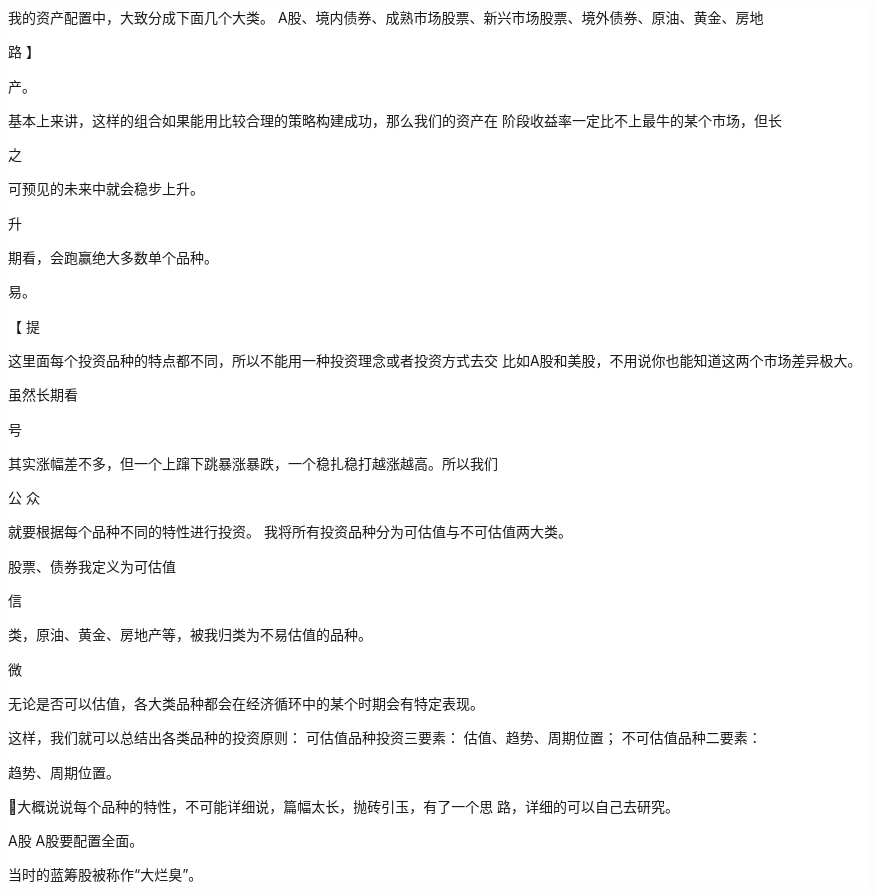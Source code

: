 我的资产配置中，大致分成下面几个大类。
A股、境内债券、成熟市场股票、新兴市场股票、境外债券、原油、黄金、房地

路
】

产。

基本上来讲，这样的组合如果能用比较合理的策略构建成功，那么我们的资产在
阶段收益率一定比不上最牛的某个市场，但长

之

可预见的未来中就会稳步上升。

升

期看，会跑赢绝大多数单个品种。

易。

【
提

这里面每个投资品种的特点都不同，所以不能用一种投资理念或者投资方式去交
比如A股和美股，不用说你也能知道这两个市场差异极大。

虽然长期看

号

其实涨幅差不多，但一个上蹿下跳暴涨暴跌，一个稳扎稳打越涨越高。所以我们

公
众

就要根据每个品种不同的特性进行投资。
我将所有投资品种分为可估值与不可估值两大类。

股票、债券我定义为可估值

信

类，原油、黄金、房地产等，被我归类为不易估值的品种。

微

无论是否可以估值，各大类品种都会在经济循环中的某个时期会有特定表现。

这样，我们就可以总结出各类品种的投资原则：
可估值品种投资三要素： 估值、趋势、周期位置；
不可估值品种二要素：

趋势、周期位置。

大概说说每个品种的特性，不可能详细说，篇幅太长，抛砖引玉，有了一个思
路，详细的可以自己去研究。

A股
A股要配置全面。

当时的蓝筹股被称作“大烂臭”。
